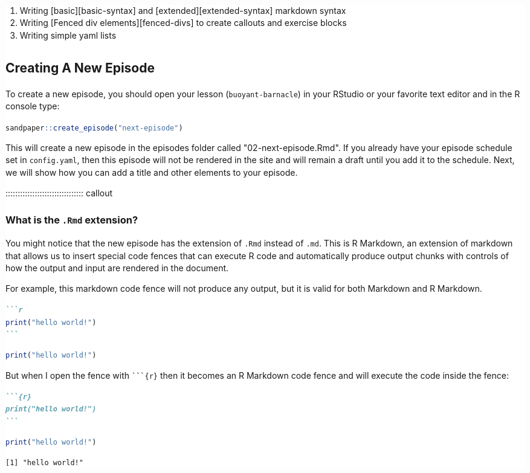 1. Writing [basic][basic-syntax] and [extended][extended-syntax] markdown syntax
2. Writing [Fenced div elements][fenced-divs] to create callouts and exercise
   blocks
2. Writing simple yaml lists

## Creating A New Episode

To create a new episode, you should open your lesson (`buoyant-barnacle`) in
your RStudio or your favorite text editor and in the R console type:

```r
sandpaper::create_episode("next-episode")
```

This will create a new episode in the episodes folder called
"02-next-episode.Rmd".  If you already have your episode schedule set in
`config.yaml`, then this episode will not be rendered in the site and will
remain a draft until you add it to the schedule. Next, we will show how you can
add a title and other elements to your episode.

:::::::::::::::::::::::::::::::: callout

### What is the `.Rmd` extension?

You might notice that the new episode has the extension of `.Rmd` instead of 
`.md`. This is R Markdown, an extension of markdown that allows us to insert
special code fences that can execute R code and automatically produce output
chunks with controls of how the output and input are rendered in the document. 

For example, this markdown code fence will not produce any output, but it is
valid for both Markdown and R Markdown. 

````markdown
```r
print("hello world!")
```
````

```r
print("hello world!")
```

But when I open the fence with ```` ```{r} ```` then it becomes an R Markdown
code fence and will execute the code inside the fence:


````markdown
```{r}
print("hello world!")
```
````


```r
print("hello world!")
```

```{.output}
[1] "hello world!"
```


[pipe-table-syntax]: https://pandoc.org/MANUAL.html#extension-pipe_tables
[^tablecap]: Captions allow visually impaired users to choose if they want to skip over the table contents if it is scannable. For more information, you can read 
[link reference]: https://example.com/link-reference
[long-url-link]: https://example.com/long-url-is-loooooooooooooooooooooooooong
[alt-text]: https://axesslab.com/alt-texts/
[^episodes]: The designation of "episode" will likely change. Throught UX
[^worry]: Do not worry if you aren't comfortable yet, that's what we will show